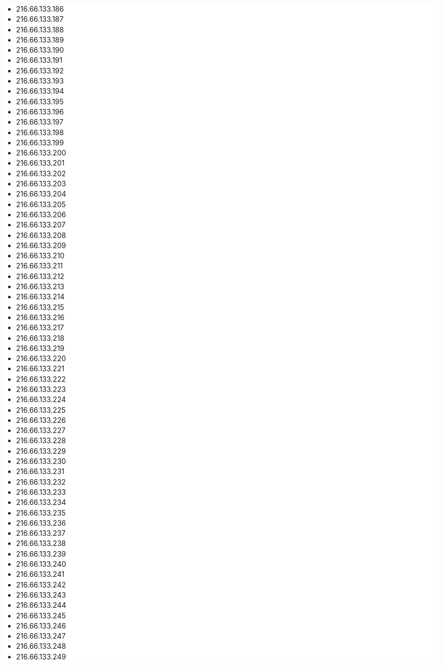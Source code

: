 * 216.66.133.186
* 216.66.133.187
* 216.66.133.188
* 216.66.133.189
* 216.66.133.190
* 216.66.133.191
* 216.66.133.192
* 216.66.133.193
* 216.66.133.194
* 216.66.133.195
* 216.66.133.196
* 216.66.133.197
* 216.66.133.198
* 216.66.133.199
* 216.66.133.200
* 216.66.133.201
* 216.66.133.202
* 216.66.133.203
* 216.66.133.204
* 216.66.133.205
* 216.66.133.206
* 216.66.133.207
* 216.66.133.208
* 216.66.133.209
* 216.66.133.210
* 216.66.133.211
* 216.66.133.212
* 216.66.133.213
* 216.66.133.214
* 216.66.133.215
* 216.66.133.216
* 216.66.133.217
* 216.66.133.218
* 216.66.133.219
* 216.66.133.220
* 216.66.133.221
* 216.66.133.222
* 216.66.133.223
* 216.66.133.224
* 216.66.133.225
* 216.66.133.226
* 216.66.133.227
* 216.66.133.228
* 216.66.133.229
* 216.66.133.230
* 216.66.133.231
* 216.66.133.232
* 216.66.133.233
* 216.66.133.234
* 216.66.133.235
* 216.66.133.236
* 216.66.133.237
* 216.66.133.238
* 216.66.133.239
* 216.66.133.240
* 216.66.133.241
* 216.66.133.242
* 216.66.133.243
* 216.66.133.244
* 216.66.133.245
* 216.66.133.246
* 216.66.133.247
* 216.66.133.248
* 216.66.133.249